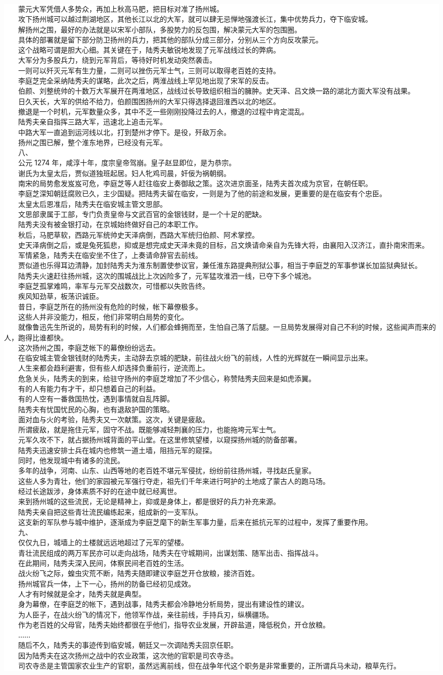 &emsp;&emsp;蒙元大军凭借人多势众，再加上秋高马肥，把目标对准了扬州城。  
&emsp;&emsp;攻下扬州城可以越过荆湖地区，其他长江以北的大军，就可以肆无忌惮地强渡长江，集中优势兵力，夺下临安城。  
&emsp;&emsp;解扬州之围，最好的办法就是以宋军小部队，多股势力的反包围，解决蒙元大军的包围圈。  
&emsp;&emsp;具体的部署就是留下部分防卫扬州的兵力，把其他的部队分成三部分，分别从三个方向反攻蒙元。  
&emsp;&emsp;这个战略可谓是胆大心细。其关键在于，陆秀夫敏锐地发现了元军战线过长的弊病。  
&emsp;&emsp;大军分为多股兵力，绕到元军背后，等待好时机发动突然袭击。  
&emsp;&emsp;一则可以歼灭元军有生力量，二则可以挫伤元军士气，三则可以取得老百姓的支持。  
&emsp;&emsp;李庭芝完全采纳陆秀夫的谋略，此次之后，两淮战线上罕见地出现了宋军的反击。  
&emsp;&emsp;伯颜、刘整统帅的十数万大军展开在两淮地区，战线过长导致组织相当的臃肿。史天泽、吕文焕一路的湖北方面大军没有战果。  
&emsp;&emsp;日久天长，大军的供给不给力，伯颜围困扬州的大军只得选择退回淮西以北的地区。  
&emsp;&emsp;撤退是一个时机，元军数量众多，其中不乏一些刚刚投降过去的人，撤退的过程中肯定混乱。  
&emsp;&emsp;陆秀夫亲自指挥三路大军，迅速北上追击元军。  
&emsp;&emsp;中路大军一直追到运河线以北，打到楚州才停下。是役，歼敌万余。  
&emsp;&emsp;扬州之围已解，整个淮东地界，已经没有元军。  
&emsp;&emsp;八、  
&emsp;&emsp;公元 1274 年，咸淳十年，度宗皇帝驾崩。皇子赵显即位，是为恭宗。  
&emsp;&emsp;谢氏为太皇太后，贾似道独班起居。妇人牝鸡司晨，奸佞为祸朝纲。  
&emsp;&emsp;南宋的局势愈发岌岌可危，李庭芝等人赶往临安上奏御敌之策。这次进京面圣，陆秀夫首次成为京官，在朝任职。  
&emsp;&emsp;李庭芝深知朝廷腐败已久，主少国疑。把陆秀夫留在临安，一则是为了他的前途和发展，更重要的是在临安有个忠臣。  
&emsp;&emsp;太皇太后恩准后，陆秀夫在临安城主管文思部。  
&emsp;&emsp;文思部隶属于工部，专门负责皇帝与文武百官的金银钱财，是一个十足的肥缺。  
&emsp;&emsp;陆秀夫没有被金银打动，在京城始终做好自己的本职工作。  
&emsp;&emsp;秋后，马肥草软，西路元军统帅史天泽病倒，西路大军统归伯颜、阿术掌控。  
&emsp;&emsp;史天泽病倒之后，或是兔死狐悲，抑或是想完成史天泽未竟的目标，吕文焕请命亲自为先锋大将，由襄阳入汉济江，直扑南宋而来。  
&emsp;&emsp;军情紧急，陆秀夫在临安坐不住了，上奏请命辞官去前线。  
&emsp;&emsp;贾似道也乐得耳边清静，加封陆秀夫为淮东制置使参议官，兼任淮东路提典刑狱公事，相当于李庭芝的军事参谋长加监狱典狱长。  
&emsp;&emsp;陆秀夫火速赶往扬州城，这次的围城战比上次凶险多了，元军猛攻淮泗一线，已夺下多个城池。  
&emsp;&emsp;李庭芝孤掌难鸣，率军与元军交战数次，可惜都以失败告终。  
&emsp;&emsp;疾风知劲草，板荡识诚臣。  
&emsp;&emsp;昔日，李庭芝所在的扬州没有危险的时候，帐下幕僚极多。  
&emsp;&emsp;这些人并非没能力，相反，他们非常明白局势的变化。  
&emsp;&emsp;就像鲁迅先生所说的，局势有利的时候，人们都会蜂拥而至，生怕自己落了后腿。一旦局势发展得对自己不利的时候，这些闻声而来的人，跑得比谁都快。  
&emsp;&emsp;这次扬州之围，李庭芝帐下的幕僚纷纷远去。  
&emsp;&emsp;在临安城主管金银钱财的陆秀夫，主动辞去京城的肥缺，前往战火纷飞的前线，人性的光辉就在一瞬间显示出来。  
&emsp;&emsp;人生来都会趋利避害，但有些人却选择负重前行，逆流而上。  
&emsp;&emsp;危急关头，陆秀夫的到来，给驻守扬州的李庭芝增加了不少信心，称赞陆秀夫回来是如虎添翼。  
&emsp;&emsp;有的人有能力有才干，却只想着自己的利益。  
&emsp;&emsp;有的人空有一番救国热忱，遇到事情就自乱阵脚。  
&emsp;&emsp;陆秀夫有忧国忧民的心胸，也有退敌护国的策略。  
&emsp;&emsp;面对血与火的考验，陆秀夫又一次献策。这次，关键是疲敌。  
&emsp;&emsp;所谓疲敌，就是拖住元军，固守不战。既能够减轻荆襄的压力，也能拖垮元军士气。  
&emsp;&emsp;元军久攻不下，就占据扬州城背面的平山堂。在这里修筑望楼，以窥探扬州城的防备部署。  
&emsp;&emsp;陆秀夫迅速安排士兵在城内也修筑一道土墙，阻挡元军的窥探。  
&emsp;&emsp;同时，他发现城中有诸多的流民。  
&emsp;&emsp;多年的战争，河南、山东、山西等地的老百姓不堪元军侵扰，纷纷前往扬州城，寻找赵氏皇家。  
&emsp;&emsp;这些人多为青壮，他们的家园被元军强行夺走，祖先们千年来进行呵护的土地成了蒙古人的跑马场。  
&emsp;&emsp;经过长途跋涉，身体素质不好的在途中就已经离世。  
&emsp;&emsp;来到扬州城的这些流民，无论是精神上，抑或是身体上，都是很好的兵力补充来源。  
&emsp;&emsp;陆秀夫亲自把这些青壮流民编练起来，组成新的一支军队。  
&emsp;&emsp;这支新的军队参与城中维护，逐渐成为李庭芝麾下的新生军事力量，后来在抵抗元军的过程中，发挥了重要作用。  
&emsp;&emsp;九、  
&emsp;&emsp;仅仅九日，城墙上的土楼就远远地超过了元军的望楼。  
&emsp;&emsp;青壮流民组成的两万军民亦可以走向战场，陆秀夫在守城期间，出谋划策、随军出击、指挥战斗。  
&emsp;&emsp;在此期间，陆秀夫深入民间，体察民间老百姓的生活。  
&emsp;&emsp;战火纷飞之际，蝗虫灾荒不断，陆秀夫随即建议李庭芝开仓放粮，接济百姓。  
&emsp;&emsp;扬州城官兵一体，上下一心，扬州的防备已经初见成效。  
&emsp;&emsp;人才有时候就是全才，陆秀夫就是典型。  
&emsp;&emsp;身为幕僚，在李庭芝的帐下，遇到战事，陆秀夫都会冷静地分析局势，提出有建设性的建议。  
&emsp;&emsp;为人臣子，在战火纷飞的情况下，他领军作战，亲往前线，手持兵刃，纵横疆场。  
&emsp;&emsp;作为老百姓的父母官，陆秀夫始终都很在乎他们，指导农业发展，开辟盐道，降低税负，开仓放粮。  
&emsp;&emsp;……  
&emsp;&emsp;随后不久，陆秀夫的事迹传到临安城，朝廷又一次调陆秀夫回京任职。  
&emsp;&emsp;因为陆秀夫在这次扬州之战中的农业政策，这次他的官职是司农寺丞。  
&emsp;&emsp;司农寺丞是主管国家农业生产的官职，虽然远离前线，但在战争年代这个职务是非常重要的，正所谓兵马未动，粮草先行。  